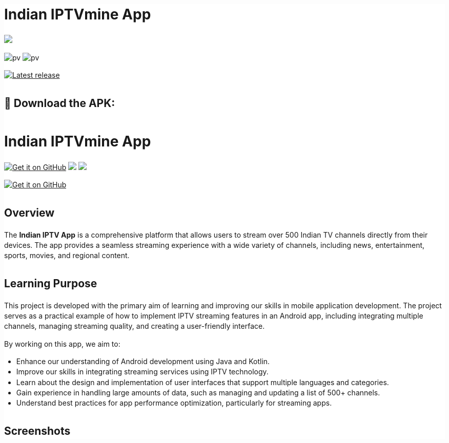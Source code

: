 # Indian IPTVmine App

<img src="https://github.com/samyak2403/IPTVmine/blob/master/app/src/main/res/drawable/ic_tv.png" width="100px"/>

![pv](https://pageview.vercel.app/?github_user=IPTVmine)
![pv](https://pageview.vercel.app/?github_user=IPTVmine-org/IPTVmine)




[![Latest release](https://img.shields.io/github/v/release/samyak2403/IPTVmine?include_prereleases)](https://github.com/samyak2403/IPTVmine/releases)
## 📲 Download the APK:
# Indian IPTVmine App

[<img src="https://github.com/machiav3lli/oandbackupx/blob/034b226cea5c1b30eb4f6a6f313e4dadcbb0ece4/badge_github.png" alt="Get it on GitHub" height="80">](https://github.com/samyak2403/IPTVmine/releases/latest)
[<img src="https://gitlab.com/IzzyOnDroid/repo/-/raw/master/assets/IzzyOnDroid.png" height="80">](https://apt.izzysoft.de/fdroid/index/apk/com.samyak2403.iptvmine)
[<img src="https://github.com/DrFiles/Sportsmine-reports/blob/main/AppIcons/sportsmine.png" height="80">](https://github.com/samyak2403/Sportsmine)


[<img src="https://github.com/user-attachments/assets/d99124ad-724b-4eeb-ba7d-a691396b75ce" alt="Get it on GitHub" height="300">](https://www.codester.com/items/55131/url-player-android-app-template)



## Overview
The **Indian IPTV App** is a comprehensive platform that allows users to stream over 500 Indian TV channels directly from their devices. The app provides a seamless streaming experience with a wide variety of channels, including news, entertainment, sports, movies, and regional content.

## Learning Purpose
This project is developed with the primary aim of learning and improving our skills in mobile application development. The project serves as a practical example of how to implement IPTV streaming features in an Android app, including integrating multiple channels, managing streaming quality, and creating a user-friendly interface.

By working on this app, we aim to:
- Enhance our understanding of Android development using Java and Kotlin.
- Improve our skills in integrating streaming services using IPTV technology.
- Learn about the design and implementation of user interfaces that support multiple languages and categories.
- Gain experience in handling large amounts of data, such as managing and updating a list of 500+ channels.
- Understand best practices for app performance optimization, particularly for streaming apps.

## Screenshots
